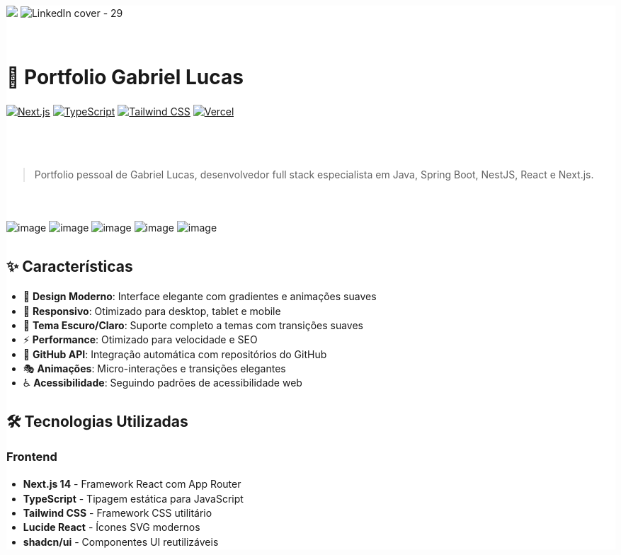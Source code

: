 
<img width=100% src="https://capsule-render.vercel.app/api?type=waving&color=4C89F8&height=120&section=header"/>

<img width="1584" height="396" alt="LinkedIn cover - 29" src="https://github.com/user-attachments/assets/d1c05723-0bec-4ce7-8dee-1ef8c95ebf3e" />

<br>
<br>

# 🚀 Portfolio Gabriel Lucas

[![Next.js](https://img.shields.io/badge/Next.js-14-black?style=for-the-badge&logo=next.js)](https://nextjs.org/)
[![TypeScript](https://img.shields.io/badge/TypeScript-5.0-blue?style=for-the-badge&logo=typescript)](https://www.typescriptlang.org/)
[![Tailwind CSS](https://img.shields.io/badge/Tailwind_CSS-3.4-38B2AC?style=for-the-badge&logo=tailwind-css)](https://tailwindcss.com/)
[![Vercel](https://img.shields.io/badge/Vercel-000000?style=for-the-badge&logo=vercel)](https://vercel.com/)

<br>
<br>

> Portfolio pessoal de Gabriel Lucas, desenvolvedor full stack especialista em Java, Spring Boot, NestJS, React e Next.js.
<br>
<br>
<img width="1893" height="954" alt="image" src="https://github.com/user-attachments/assets/5626be88-2156-4816-b9b5-a598803543ec" />
<img width="1898" height="613" alt="image" src="https://github.com/user-attachments/assets/3161c6e5-8879-45a6-b136-6f4779f22a05" />
<img width="1876" height="438" alt="image" src="https://github.com/user-attachments/assets/3e13c126-dd39-4106-821f-e19965f8162c" />
<img width="1891" height="862" alt="image" src="https://github.com/user-attachments/assets/992d4063-ca8a-4c21-a0e6-9d7bfd7fb064" />
<img width="1888" height="892" alt="image" src="https://github.com/user-attachments/assets/27ec4534-d0f8-4305-829a-be1c36593cb3" />


## ✨ Características

- 🎨 **Design Moderno**: Interface elegante com gradientes e animações suaves
- 📱 **Responsivo**: Otimizado para desktop, tablet e mobile
- 🌙 **Tema Escuro/Claro**: Suporte completo a temas com transições suaves
- ⚡ **Performance**: Otimizado para velocidade e SEO
- 🔄 **GitHub API**: Integração automática com repositórios do GitHub
- 🎭 **Animações**: Micro-interações e transições elegantes
- ♿ **Acessibilidade**: Seguindo padrões de acessibilidade web

## 🛠️ Tecnologias Utilizadas

### Frontend
- **Next.js 14** - Framework React com App Router
- **TypeScript** - Tipagem estática para JavaScript
- **Tailwind CSS** - Framework CSS utilitário
- **Lucide React** - Ícones SVG modernos
- **shadcn/ui** - Componentes UI reutilizáveis
